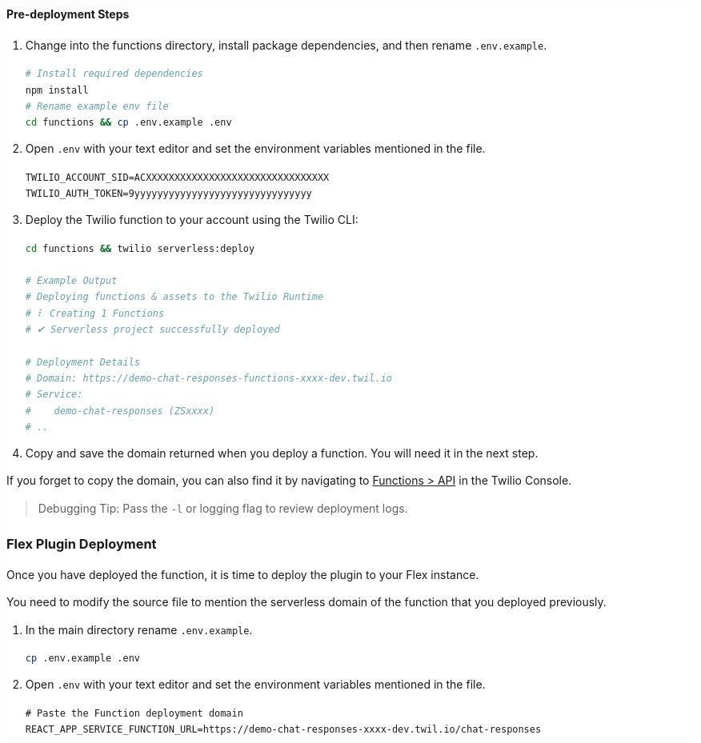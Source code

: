 #### Pre-deployment Steps

1. Change into the functions directory, install package dependencies, and then rename `.env.example`.

   ```bash
   # Install required dependencies
   npm install
   # Rename example env file
   cd functions && cp .env.example .env
   ```

2. Open `.env` with your text editor and set the environment variables mentioned in the file.

   ```
   TWILIO_ACCOUNT_SID=ACXXXXXXXXXXXXXXXXXXXXXXXXXXXXXXXX
   TWILIO_AUTH_TOKEN=9yyyyyyyyyyyyyyyyyyyyyyyyyyyyyyy
   ```

3. Deploy the Twilio function to your account using the Twilio CLI:

   ```bash
   cd functions && twilio serverless:deploy

   # Example Output
   # Deploying functions & assets to the Twilio Runtime
   # ⠇ Creating 1 Functions
   # ✔ Serverless project successfully deployed

   # Deployment Details
   # Domain: https://demo-chat-responses-functions-xxxx-dev.twil.io
   # Service:
   #    demo-chat-responses (ZSxxxx)
   # ..
   ```

4. Copy and save the domain returned when you deploy a function. You will need it in the next step.

If you forget to copy the domain, you can also find it by navigating to [Functions > API](https://www.twilio.com/console/functions/api) in the Twilio Console.

> Debugging Tip: Pass the `-l` or logging flag to review deployment logs.

### Flex Plugin Deployment

Once you have deployed the function, it is time to deploy the plugin to your Flex instance.

You need to modify the source file to mention the serverless domain of the function that you deployed previously.

1. In the main directory rename `.env.example`.

   ```bash
   cp .env.example .env
   ```

2. Open `.env` with your text editor and set the environment variables mentioned in the file.

   ```
   # Paste the Function deployment domain
   REACT_APP_SERVICE_FUNCTION_URL=https://demo-chat-responses-xxxx-dev.twil.io/chat-responses
   ```
